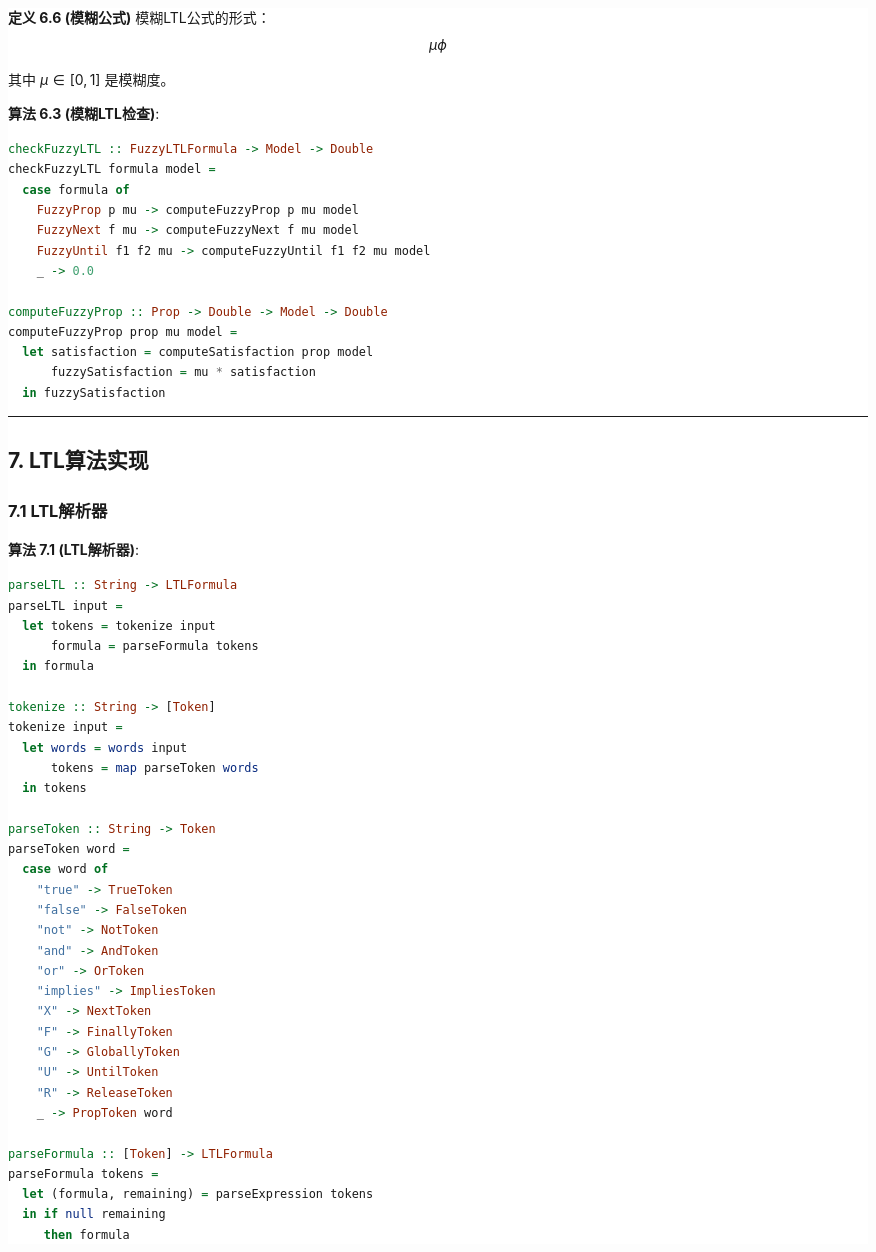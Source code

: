 **定义 6.6 (模糊公式)**
模糊LTL公式的形式：
$$\mu \phi$$

其中 $\mu \in [0,1]$ 是模糊度。

**算法 6.3 (模糊LTL检查)**:

```haskell
checkFuzzyLTL :: FuzzyLTLFormula -> Model -> Double
checkFuzzyLTL formula model = 
  case formula of
    FuzzyProp p mu -> computeFuzzyProp p mu model
    FuzzyNext f mu -> computeFuzzyNext f mu model
    FuzzyUntil f1 f2 mu -> computeFuzzyUntil f1 f2 mu model
    _ -> 0.0

computeFuzzyProp :: Prop -> Double -> Model -> Double
computeFuzzyProp prop mu model = 
  let satisfaction = computeSatisfaction prop model
      fuzzySatisfaction = mu * satisfaction
  in fuzzySatisfaction
```

---

## 7. LTL算法实现

### 7.1 LTL解析器

**算法 7.1 (LTL解析器)**:

```haskell
parseLTL :: String -> LTLFormula
parseLTL input = 
  let tokens = tokenize input
      formula = parseFormula tokens
  in formula

tokenize :: String -> [Token]
tokenize input = 
  let words = words input
      tokens = map parseToken words
  in tokens

parseToken :: String -> Token
parseToken word = 
  case word of
    "true" -> TrueToken
    "false" -> FalseToken
    "not" -> NotToken
    "and" -> AndToken
    "or" -> OrToken
    "implies" -> ImpliesToken
    "X" -> NextToken
    "F" -> FinallyToken
    "G" -> GloballyToken
    "U" -> UntilToken
    "R" -> ReleaseToken
    _ -> PropToken word

parseFormula :: [Token] -> LTLFormula
parseFormula tokens = 
  let (formula, remaining) = parseExpression tokens
  in if null remaining
     then formula
```